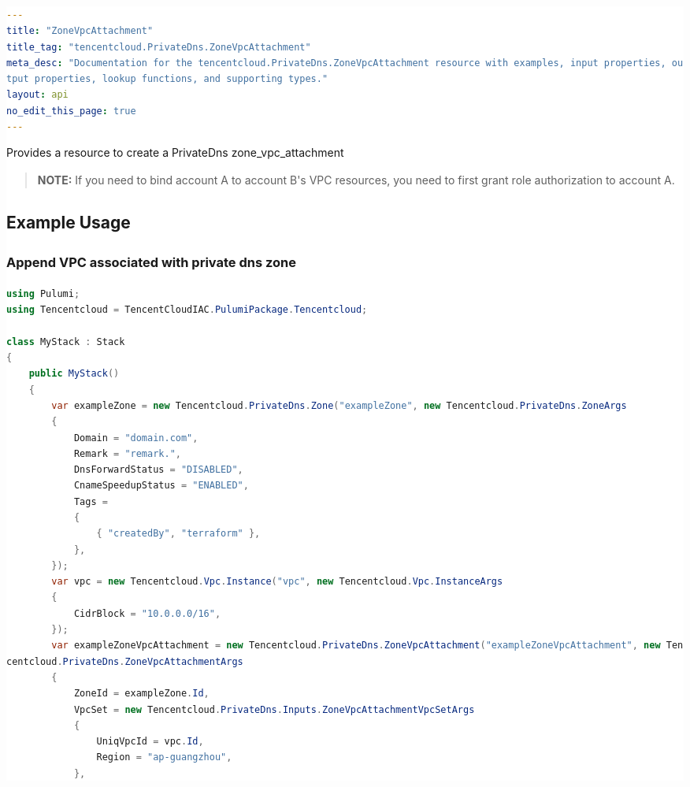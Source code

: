 ```yaml
---
title: "ZoneVpcAttachment"
title_tag: "tencentcloud.PrivateDns.ZoneVpcAttachment"
meta_desc: "Documentation for the tencentcloud.PrivateDns.ZoneVpcAttachment resource with examples, input properties, output properties, lookup functions, and supporting types."
layout: api
no_edit_this_page: true
---
```







Provides a resource to create a PrivateDns zone_vpc_attachment

> **NOTE:**  If you need to bind account A to account B's VPC resources, you need to first grant role authorization to account A.

<div><pulumi-examples>

## Example Usage

<div><pulumi-chooser type="language" options="typescript,python,go,csharp,java,yaml"></pulumi-chooser></div>


### Append VPC associated with private dns zone


<div>
<pulumi-choosable type="language" values="csharp">

```csharp
using Pulumi;
using Tencentcloud = TencentCloudIAC.PulumiPackage.Tencentcloud;

class MyStack : Stack
{
    public MyStack()
    {
        var exampleZone = new Tencentcloud.PrivateDns.Zone("exampleZone", new Tencentcloud.PrivateDns.ZoneArgs
        {
            Domain = "domain.com",
            Remark = "remark.",
            DnsForwardStatus = "DISABLED",
            CnameSpeedupStatus = "ENABLED",
            Tags = 
            {
                { "createdBy", "terraform" },
            },
        });
        var vpc = new Tencentcloud.Vpc.Instance("vpc", new Tencentcloud.Vpc.InstanceArgs
        {
            CidrBlock = "10.0.0.0/16",
        });
        var exampleZoneVpcAttachment = new Tencentcloud.PrivateDns.ZoneVpcAttachment("exampleZoneVpcAttachment", new Tencentcloud.PrivateDns.ZoneVpcAttachmentArgs
        {
            ZoneId = exampleZone.Id,
            VpcSet = new Tencentcloud.PrivateDns.Inputs.ZoneVpcAttachmentVpcSetArgs
            {
                UniqVpcId = vpc.Id,
                Region = "ap-guangzhou",
            },
```